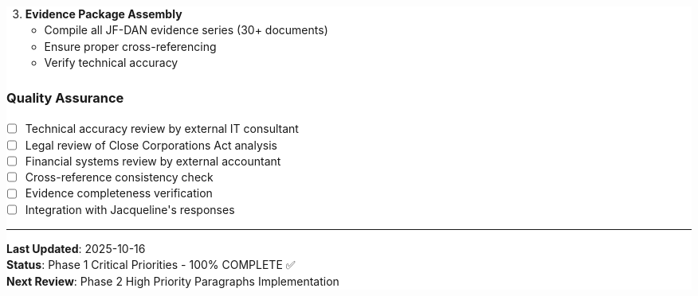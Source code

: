 3. **Evidence Package Assembly**
   - Compile all JF-DAN evidence series (30+ documents)
   - Ensure proper cross-referencing
   - Verify technical accuracy

### Quality Assurance

- [ ] Technical accuracy review by external IT consultant
- [ ] Legal review of Close Corporations Act analysis
- [ ] Financial systems review by external accountant
- [ ] Cross-reference consistency check
- [ ] Evidence completeness verification
- [ ] Integration with Jacqueline's responses

---

**Last Updated**: 2025-10-16  
**Status**: Phase 1 Critical Priorities - 100% COMPLETE ✅  
**Next Review**: Phase 2 High Priority Paragraphs Implementation
